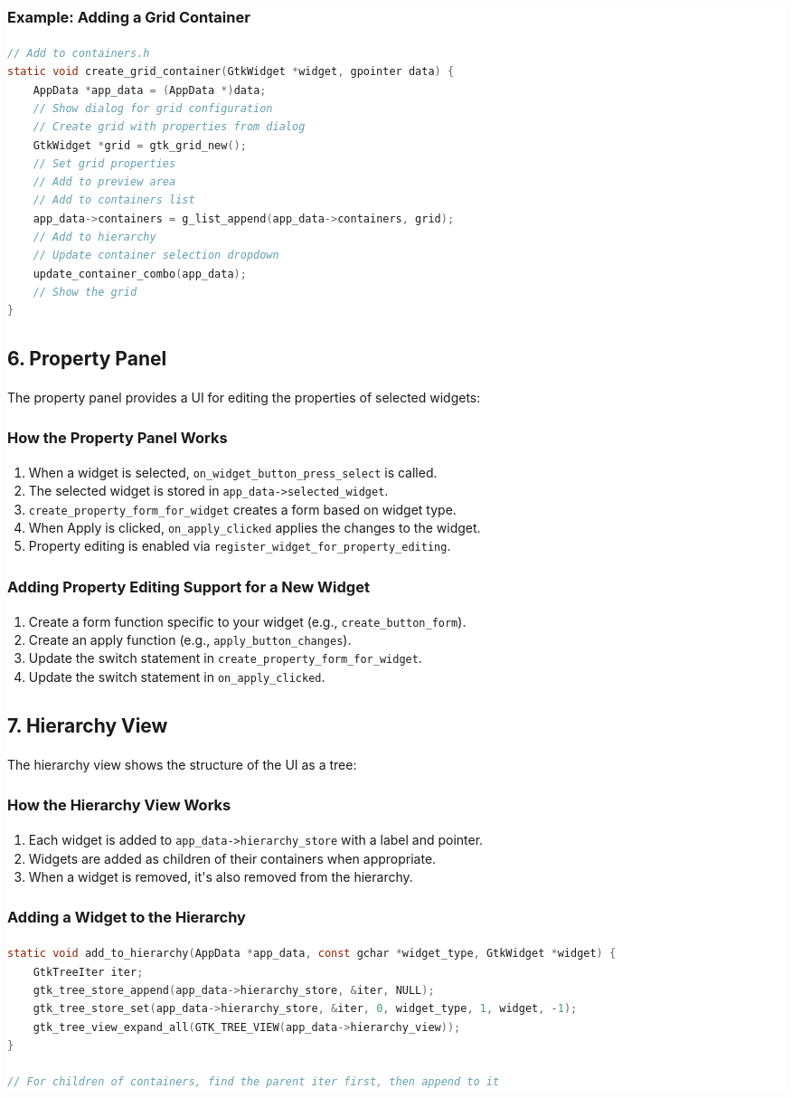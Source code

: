 ### Example: Adding a Grid Container

```c
// Add to containers.h
static void create_grid_container(GtkWidget *widget, gpointer data) {
    AppData *app_data = (AppData *)data;
    // Show dialog for grid configuration
    // Create grid with properties from dialog
    GtkWidget *grid = gtk_grid_new();
    // Set grid properties
    // Add to preview area
    // Add to containers list
    app_data->containers = g_list_append(app_data->containers, grid);
    // Add to hierarchy
    // Update container selection dropdown
    update_container_combo(app_data);
    // Show the grid
}
```

## 6. Property Panel

The property panel provides a UI for editing the properties of selected widgets:

### How the Property Panel Works

1. When a widget is selected, `on_widget_button_press_select` is called.
2. The selected widget is stored in `app_data->selected_widget`.
3. `create_property_form_for_widget` creates a form based on widget type.
4. When Apply is clicked, `on_apply_clicked` applies the changes to the widget.
5. Property editing is enabled via `register_widget_for_property_editing`.

### Adding Property Editing Support for a New Widget

1. Create a form function specific to your widget (e.g., `create_button_form`).
2. Create an apply function (e.g., `apply_button_changes`).
3. Update the switch statement in `create_property_form_for_widget`.
4. Update the switch statement in `on_apply_clicked`.

## 7. Hierarchy View

The hierarchy view shows the structure of the UI as a tree:

### How the Hierarchy View Works

1. Each widget is added to `app_data->hierarchy_store` with a label and pointer.
2. Widgets are added as children of their containers when appropriate.
3. When a widget is removed, it's also removed from the hierarchy.

### Adding a Widget to the Hierarchy

```c
static void add_to_hierarchy(AppData *app_data, const gchar *widget_type, GtkWidget *widget) {
    GtkTreeIter iter;
    gtk_tree_store_append(app_data->hierarchy_store, &iter, NULL);
    gtk_tree_store_set(app_data->hierarchy_store, &iter, 0, widget_type, 1, widget, -1);
    gtk_tree_view_expand_all(GTK_TREE_VIEW(app_data->hierarchy_view));
}

// For children of containers, find the parent iter first, then append to it
```
